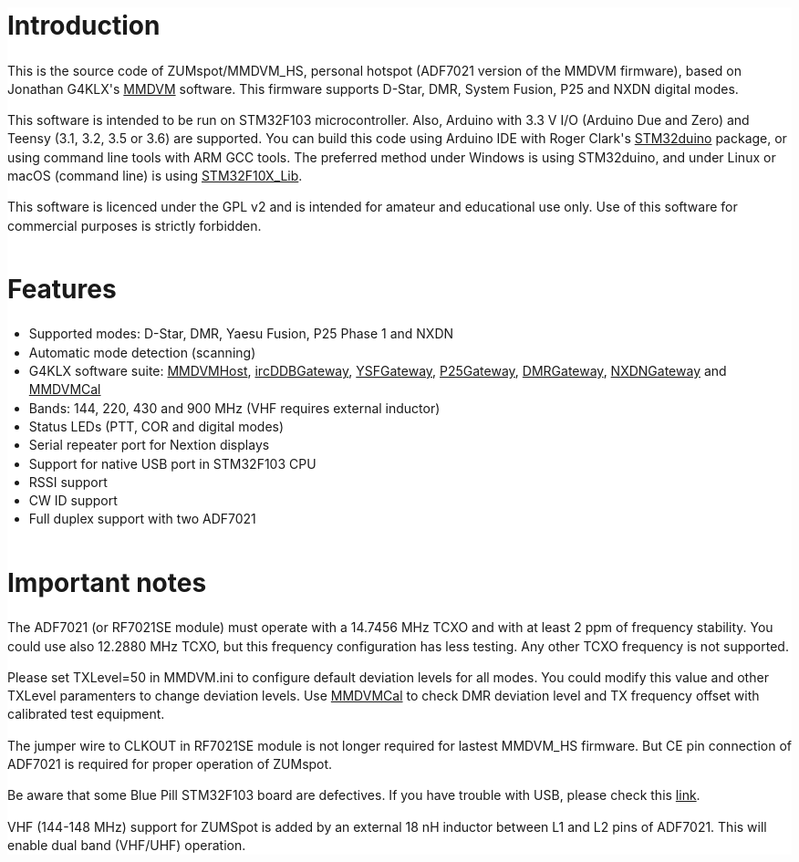 # Introduction

This is the source code of ZUMspot/MMDVM_HS, personal hotspot (ADF7021 version of the MMDVM firmware), based on Jonathan G4KLX's [MMDVM](https://github.com/g4klx/MMDVM) software. This firmware supports D-Star, DMR, System Fusion, P25 and NXDN digital modes.

This software is intended to be run on STM32F103 microcontroller. Also, Arduino with 3.3 V I/O (Arduino Due and Zero) and Teensy (3.1, 3.2, 3.5 or 3.6) are supported. You can build this code using Arduino IDE with Roger Clark's [STM32duino](https://github.com/rogerclarkmelbourne/Arduino_STM32/tree/ZUMspot) package, or using command line tools with ARM GCC tools. The preferred method under Windows is using STM32duino, and under Linux or macOS (command line) is using [STM32F10X_Lib](https://github.com/juribeparada/STM32F10X_Lib). 

This software is licenced under the GPL v2 and is intended for amateur and educational use only. Use of this software for commercial purposes is strictly forbidden.

# Features

- Supported modes: D-Star, DMR, Yaesu Fusion, P25 Phase 1 and NXDN
- Automatic mode detection (scanning)
- G4KLX software suite: [MMDVMHost](https://github.com/g4klx/MMDVMHost), [ircDDBGateway](https://github.com/dl5di/OpenDV), [YSFGateway](https://github.com/g4klx/YSFClients), [P25Gateway](https://github.com/g4klx/P25Clients), [DMRGateway](https://github.com/g4klx/DMRGateway), [NXDNGateway](https://github.com/g4klx/NXDNClients) and [MMDVMCal](https://github.com/g4klx/MMDVMCal)
- Bands: 144, 220, 430 and 900 MHz (VHF requires external inductor)
- Status LEDs (PTT, COR and digital modes)
- Serial repeater port for Nextion displays
- Support for native USB port in STM32F103 CPU
- RSSI support
- CW ID support
- Full duplex support with two ADF7021

# Important notes

The ADF7021 (or RF7021SE module) must operate with a 14.7456 MHz TCXO and with at least 2 ppm of frequency stability. You could use also 12.2880 MHz TCXO, but this frequency configuration has less testing. Any other TCXO frequency is not supported.

Please set TXLevel=50 in MMDVM.ini to configure default deviation levels for all modes. You could modify this value and other TXLevel paramenters to change deviation levels. Use [MMDVMCal](https://github.com/g4klx/MMDVMCal) to check DMR deviation level and TX frequency offset with calibrated test equipment.

The jumper wire to CLKOUT in RF7021SE module is not longer required for lastest MMDVM_HS firmware. But CE pin connection of ADF7021 is required for proper operation of ZUMspot.

Be aware that some Blue Pill STM32F103 board are defectives. If you have trouble with USB, please check this [link](http://wiki.stm32duino.com/index.php?title=Blue_Pill).

VHF (144-148 MHz) support for ZUMSpot is added by an external 18 nH inductor between L1 and L2 pins of ADF7021. This will enable dual band (VHF/UHF) operation.
